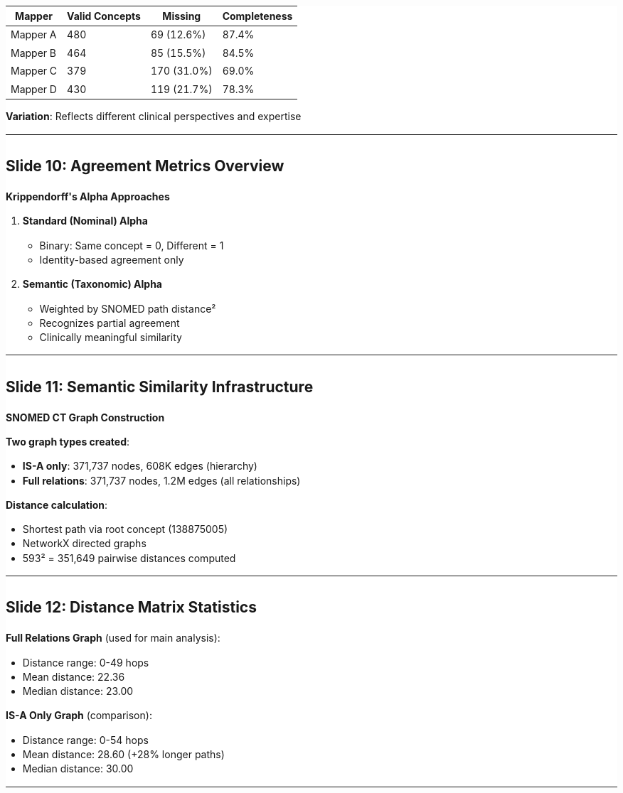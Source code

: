 | Mapper | Valid Concepts | Missing | Completeness |
|--------|----------------|---------|--------------|
| Mapper A | 480 | 69 (12.6%) | 87.4% |
| Mapper B | 464 | 85 (15.5%) | 84.5% |
| Mapper C | 379 | 170 (31.0%) | 69.0% |
| Mapper D | 430 | 119 (21.7%) | 78.3% |

**Variation**: Reflects different clinical perspectives and expertise

---

## Slide 10: Agreement Metrics Overview
**Krippendorff's Alpha Approaches**

1. **Standard (Nominal) Alpha**
   - Binary: Same concept = 0, Different = 1
   - Identity-based agreement only

2. **Semantic (Taxonomic) Alpha**
   - Weighted by SNOMED path distance²
   - Recognizes partial agreement
   - Clinically meaningful similarity

---

## Slide 11: Semantic Similarity Infrastructure
**SNOMED CT Graph Construction**

**Two graph types created**:
- **IS-A only**: 371,737 nodes, 608K edges (hierarchy)
- **Full relations**: 371,737 nodes, 1.2M edges (all relationships)

**Distance calculation**:
- Shortest path via root concept (138875005)
- NetworkX directed graphs
- 593² = 351,649 pairwise distances computed

---

## Slide 12: Distance Matrix Statistics

**Full Relations Graph** (used for main analysis):
- Distance range: 0-49 hops
- Mean distance: 22.36
- Median distance: 23.00

**IS-A Only Graph** (comparison):
- Distance range: 0-54 hops
- Mean distance: 28.60 (+28% longer paths)
- Median distance: 30.00

---